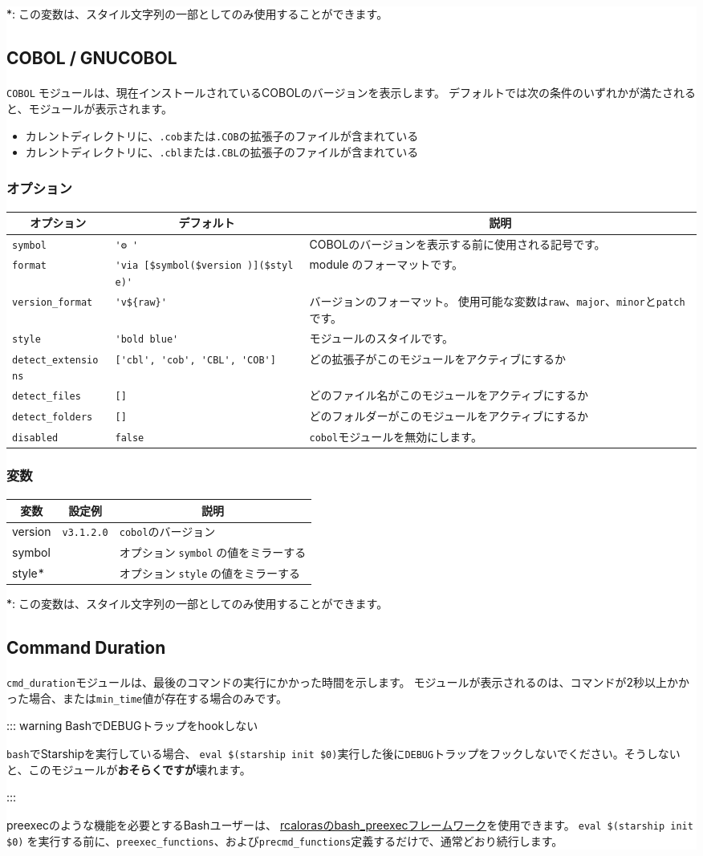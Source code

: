 *: この変数は、スタイル文字列の一部としてのみ使用することができます。

## COBOL / GNUCOBOL

`COBOL` モジュールは、現在インストールされているCOBOLのバージョンを表示します。 デフォルトでは次の条件のいずれかが満たされると、モジュールが表示されます。

- カレントディレクトリに、`.cob`または`.COB`の拡張子のファイルが含まれている
- カレントディレクトリに、`.cbl`または`.CBL`の拡張子のファイルが含まれている

### オプション

| オプション               | デフォルト                                | 説明                                                     |
| ------------------- | ------------------------------------ | ------------------------------------------------------ |
| `symbol`            | `'⚙️ '`                              | COBOLのバージョンを表示する前に使用される記号です。                           |
| `format`            | `'via [$symbol($version )]($style)'` | module のフォーマットです。                                      |
| `version_format`    | `'v${raw}'`                          | バージョンのフォーマット。 使用可能な変数は`raw`、`major`、`minor`と`patch`です。 |
| `style`             | `'bold blue'`                        | モジュールのスタイルです。                                          |
| `detect_extensions` | `['cbl', 'cob', 'CBL', 'COB']`       | どの拡張子がこのモジュールをアクティブにするか                                |
| `detect_files`      | `[]`                                 | どのファイル名がこのモジュールをアクティブにするか                              |
| `detect_folders`    | `[]`                                 | どのフォルダーがこのモジュールをアクティブにするか                              |
| `disabled`          | `false`                              | `cobol`モジュールを無効にします。                                   |

### 変数

| 変数        | 設定例        | 説明                      |
| --------- | ---------- | ----------------------- |
| version   | `v3.1.2.0` | `cobol`のバージョン           |
| symbol    |            | オプション `symbol` の値をミラーする |
| style\* |            | オプション `style` の値をミラーする  |

*: この変数は、スタイル文字列の一部としてのみ使用することができます。

## Command Duration

`cmd_duration`モジュールは、最後のコマンドの実行にかかった時間を示します。 モジュールが表示されるのは、コマンドが2秒以上かかった場合、または`min_time`値が存在する場合のみです。

::: warning BashでDEBUGトラップをhookしない

`bash`でStarshipを実行している場合、 `eval $(starship init $0)`実行した後に`DEBUG`トラップをフックしないでください。そうしないと、このモジュールが**おそらくですが**壊れます。

:::

preexecのような機能を必要とするBashユーザーは、 [rcalorasのbash_preexecフレームワーク](https://github.com/rcaloras/bash-preexec)を使用できます。 `eval $(starship init $0)` を実行する前に、`preexec_functions`、および`precmd_functions`定義するだけで、通常どおり続行します。
